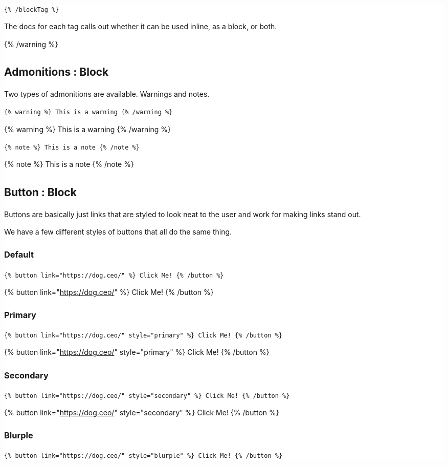 `{% /blockTag %}`

The docs for each tag calls out whether it can be used inline, as a block, or both.

{% /warning %}

## Admonitions : Block

Two types of admonitions are available. Warnings and notes.

`{% warning %} This is a warning {% /warning %}`

{% warning %}
This is a warning
{% /warning %}

`{% note %} This is a note {% /note %}`

{% note %}
This is a note
{% /note %}

## Button : Block
Buttons are basically just links that are styled to look neat to the user and work for making links stand out.

We have a few different styles of buttons that all do the same thing.

### Default

`{% button link="https://dog.ceo/" %} Click Me! {% /button %}`

{% button link="https://dog.ceo/" %}
Click Me!
{% /button %}

### Primary

`{% button link="https://dog.ceo/" style="primary" %} Click Me! {% /button %}`

{% button link="https://dog.ceo/" style="primary" %}
Click Me!
{% /button %}

### Secondary

`{% button link="https://dog.ceo/" style="secondary" %} Click Me! {% /button %}`

{% button link="https://dog.ceo/" style="secondary" %}
Click Me!
{% /button %}

### Blurple

` {% button link="https://dog.ceo/" style="blurple" %} Click Me! {% /button %} `
